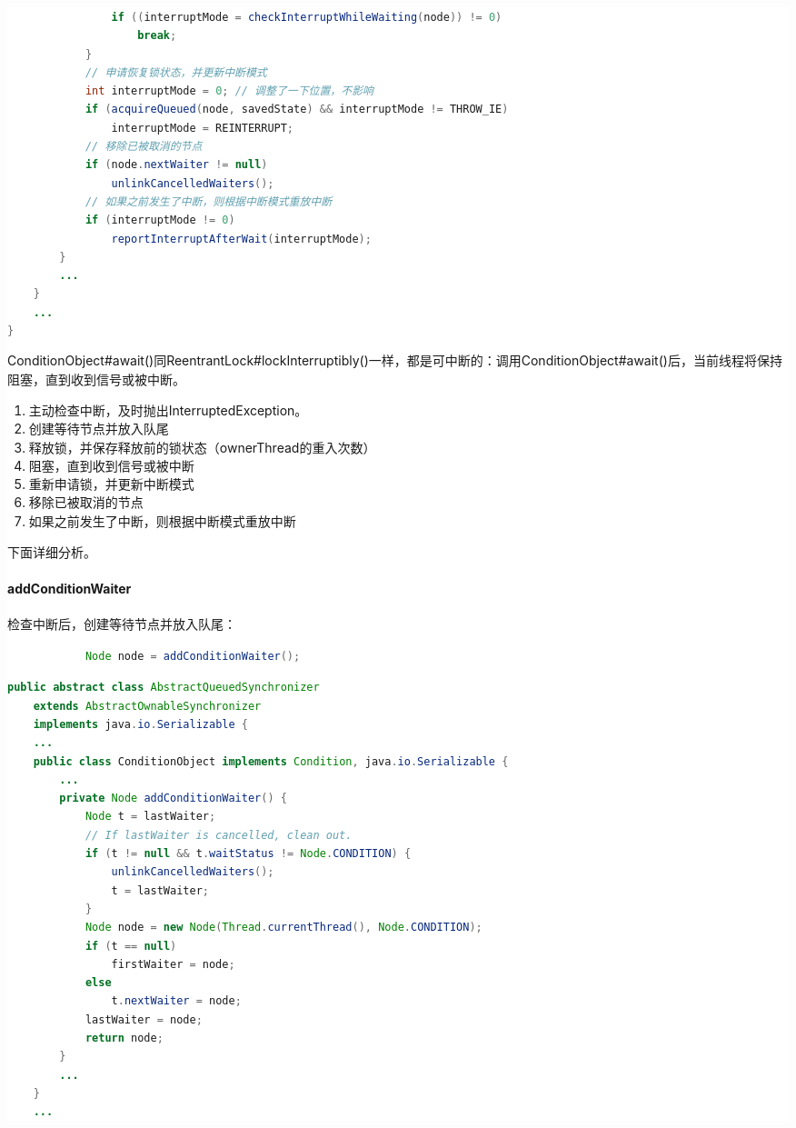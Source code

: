 ```java
                if ((interruptMode = checkInterruptWhileWaiting(node)) != 0)
                    break;
            }
            // 申请恢复锁状态，并更新中断模式
            int interruptMode = 0; // 调整了一下位置，不影响
            if (acquireQueued(node, savedState) && interruptMode != THROW_IE)
                interruptMode = REINTERRUPT;
            // 移除已被取消的节点
            if (node.nextWaiter != null)
                unlinkCancelledWaiters();
            // 如果之前发生了中断，则根据中断模式重放中断
            if (interruptMode != 0)
                reportInterruptAfterWait(interruptMode);
        }
        ...
    }
    ...
}
```

ConditionObject#await()同ReentrantLock#lockInterruptibly()一样，都是可中断的：调用ConditionObject#await()后，当前线程将保持阻塞，直到收到信号或被中断。

1. 主动检查中断，及时抛出InterruptedException。
2. 创建等待节点并放入队尾
3. 释放锁，并保存释放前的锁状态（ownerThread的重入次数）
4. 阻塞，直到收到信号或被中断
5. 重新申请锁，并更新中断模式
6. 移除已被取消的节点
7. 如果之前发生了中断，则根据中断模式重放中断

下面详细分析。

#### addConditionWaiter

检查中断后，创建等待节点并放入队尾：

```java
            Node node = addConditionWaiter();
```

```java
public abstract class AbstractQueuedSynchronizer
    extends AbstractOwnableSynchronizer
    implements java.io.Serializable {
    ...
    public class ConditionObject implements Condition, java.io.Serializable {
        ...
        private Node addConditionWaiter() {
            Node t = lastWaiter;
            // If lastWaiter is cancelled, clean out.
            if (t != null && t.waitStatus != Node.CONDITION) {
                unlinkCancelledWaiters();
                t = lastWaiter;
            }
            Node node = new Node(Thread.currentThread(), Node.CONDITION);
            if (t == null)
                firstWaiter = node;
            else
                t.nextWaiter = node;
            lastWaiter = node;
            return node;
        }
        ...
    }
    ...
```